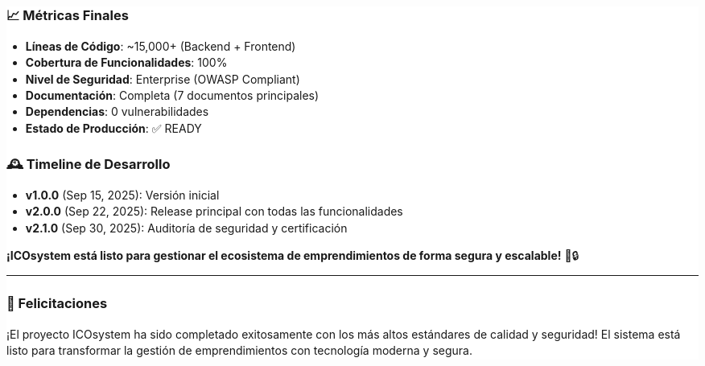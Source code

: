 ### 📈 Métricas Finales
- **Líneas de Código**: ~15,000+ (Backend + Frontend)
- **Cobertura de Funcionalidades**: 100%
- **Nivel de Seguridad**: Enterprise (OWASP Compliant)
- **Documentación**: Completa (7 documentos principales)
- **Dependencias**: 0 vulnerabilidades
- **Estado de Producción**: ✅ READY

### 🕰️ Timeline de Desarrollo
- **v1.0.0** (Sep 15, 2025): Versión inicial
- **v2.0.0** (Sep 22, 2025): Release principal con todas las funcionalidades
- **v2.1.0** (Sep 30, 2025): Auditoría de seguridad y certificación

**¡ICOsystem está listo para gestionar el ecosistema de emprendimientos de forma segura y escalable!** 🚀🔒

---

### 🎉 Felicitaciones

¡El proyecto ICOsystem ha sido completado exitosamente con los más altos estándares de calidad y seguridad! El sistema está listo para transformar la gestión de emprendimientos con tecnología moderna y segura.
